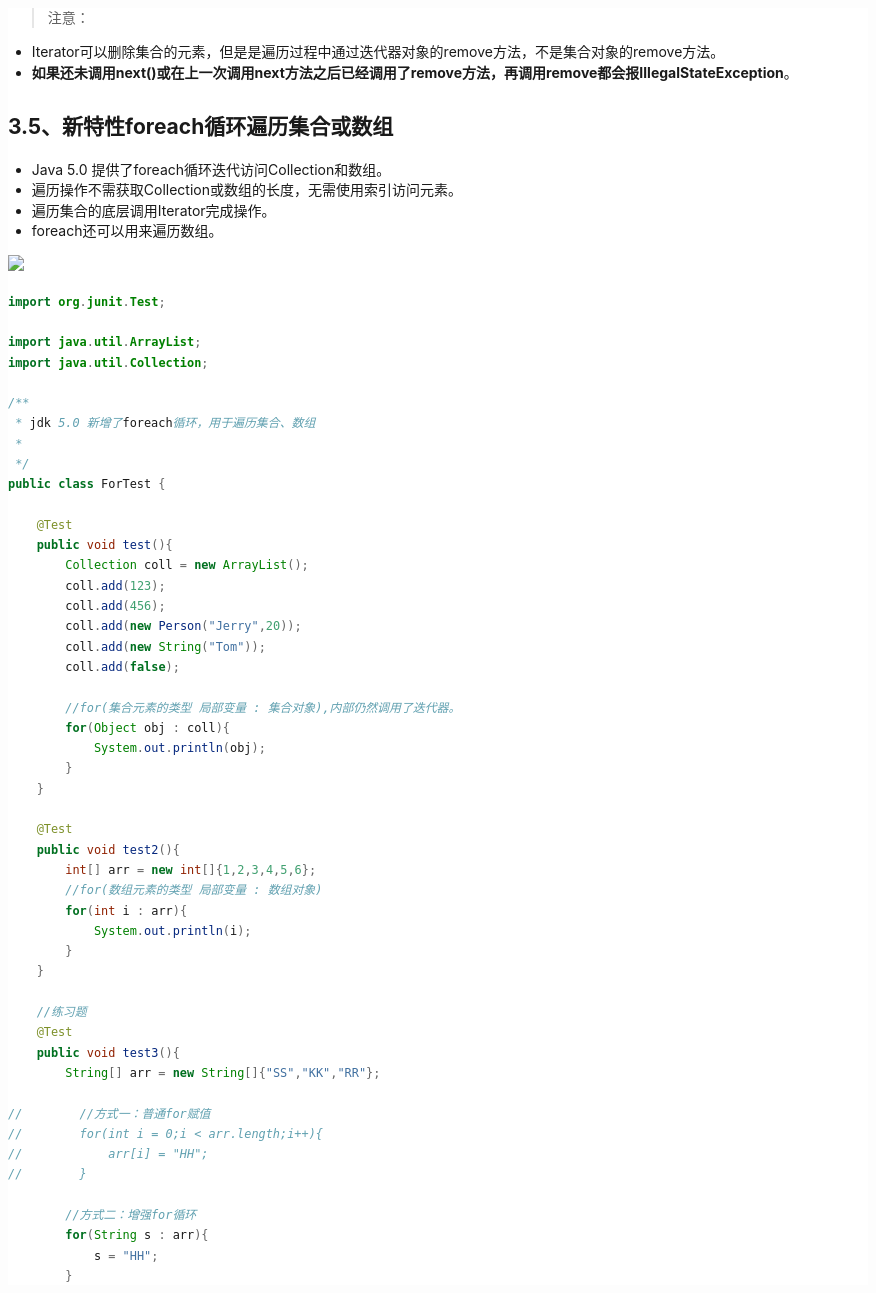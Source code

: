 > 注意：

- Iterator可以删除集合的元素，但是是遍历过程中通过迭代器对象的remove方法，不是集合对象的remove方法。
- **如果还未调用next()或在上一次调用next方法之后已经调用了remove方法，再调用remove都会报IllegalStateException**。

## 3.5、新特性foreach循环遍历集合或数组

- Java 5.0 提供了foreach循环迭代访问Collection和数组。
- 遍历操作不需获取Collection或数组的长度，无需使用索引访问元素。
- 遍历集合的底层调用Iterator完成操作。
- foreach还可以用来遍历数组。

![](./upload/BlogPicBed-1-master/img/2021/01/16/20210119183535.png)

```java
import org.junit.Test;

import java.util.ArrayList;
import java.util.Collection;

/**
 * jdk 5.0 新增了foreach循环，用于遍历集合、数组
 *
 */
public class ForTest {

    @Test
    public void test(){
        Collection coll = new ArrayList();
        coll.add(123);
        coll.add(456);
        coll.add(new Person("Jerry",20));
        coll.add(new String("Tom"));
        coll.add(false);

        //for(集合元素的类型 局部变量 : 集合对象),内部仍然调用了迭代器。
        for(Object obj : coll){
            System.out.println(obj);
        }
    }

    @Test
    public void test2(){
        int[] arr = new int[]{1,2,3,4,5,6};
        //for(数组元素的类型 局部变量 : 数组对象)
        for(int i : arr){
            System.out.println(i);
        }
    }

    //练习题
    @Test
    public void test3(){
        String[] arr = new String[]{"SS","KK","RR"};

//        //方式一：普通for赋值
//        for(int i = 0;i < arr.length;i++){
//            arr[i] = "HH";
//        }

        //方式二：增强for循环
        for(String s : arr){
            s = "HH";
        }
```